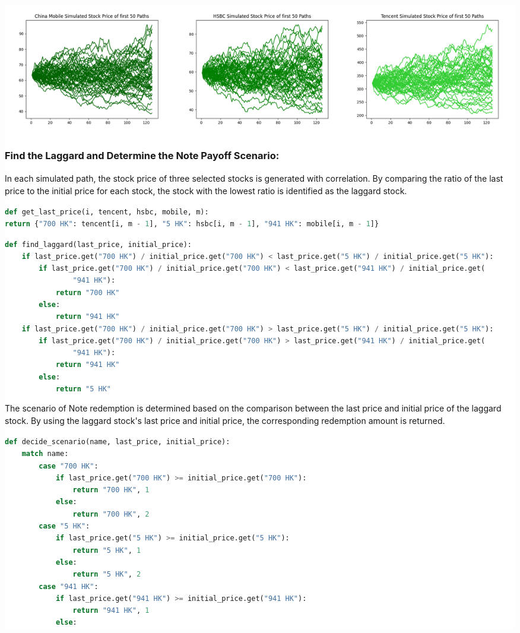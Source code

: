![paths_combined](img/paths_combined.png)

### Find the Laggard and Determine the Note Payoff Scenario:

In each simulated path, the stock price of three selected stocks is generated with correlation. By comparing the ratio of the last price to the initial price for each stock, the stock with the lowest ratio is identified as the laggard stock.

```python
def get_last_price(i, tencent, hsbc, mobile, m):
return {"700 HK": tencent[i, m - 1], "5 HK": hsbc[i, m - 1], "941 HK": mobile[i, m - 1]}
```

```python
def find_laggard(last_price, initial_price):
    if last_price.get("700 HK") / initial_price.get("700 HK") < last_price.get("5 HK") / initial_price.get("5 HK"):
        if last_price.get("700 HK") / initial_price.get("700 HK") < last_price.get("941 HK") / initial_price.get(
                "941 HK"):
            return "700 HK"
        else:
            return "941 HK"
    if last_price.get("700 HK") / initial_price.get("700 HK") > last_price.get("5 HK") / initial_price.get("5 HK"):
        if last_price.get("700 HK") / initial_price.get("700 HK") > last_price.get("941 HK") / initial_price.get(
                "941 HK"):
            return "941 HK"
        else:
            return "5 HK"
```

The scenario of Note redemption is determined based on the comparison between the last price and initial price of the laggard stock. By using the laggard stock's last price and initial price, the corresponding redemption amount is returned.

```python
def decide_scenario(name, last_price, initial_price):
    match name:
        case "700 HK":
            if last_price.get("700 HK") >= initial_price.get("700 HK"):
                return "700 HK", 1
            else:
                return "700 HK", 2
        case "5 HK":
            if last_price.get("5 HK") >= initial_price.get("5 HK"):
                return "5 HK", 1
            else:
                return "5 HK", 2
        case "941 HK":
            if last_price.get("941 HK") >= initial_price.get("941 HK"):
                return "941 HK", 1
            else:
```